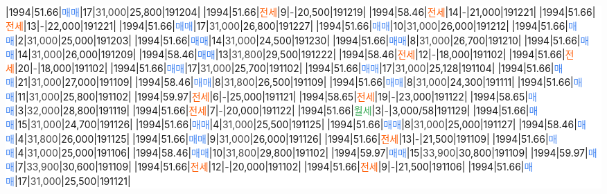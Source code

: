 |1994|51.66|<span style="color:#4285f3">매매</span>|17|<span style="color:#444444">31,000</span>|25,800|191204|
|1994|51.66|<span style="color:#ff5a00">전세</span>|9|<span style="color:#444444">-</span>|20,500|191219|
|1994|58.46|<span style="color:#ff5a00">전세</span>|14|<span style="color:#444444">-</span>|21,000|191221|
|1994|51.66|<span style="color:#ff5a00">전세</span>|13|<span style="color:#444444">-</span>|22,000|191221|
|1994|51.66|<span style="color:#4285f3">매매</span>|17|<span style="color:#444444">31,000</span>|26,800|191227|
|1994|51.66|<span style="color:#4285f3">매매</span>|10|<span style="color:#444444">31,000</span>|26,000|191212|
|1994|51.66|<span style="color:#4285f3">매매</span>|2|<span style="color:#444444">31,000</span>|25,000|191203|
|1994|51.66|<span style="color:#4285f3">매매</span>|14|<span style="color:#444444">31,000</span>|24,500|191230|
|1994|51.66|<span style="color:#4285f3">매매</span>|8|<span style="color:#444444">31,000</span>|26,700|191210|
|1994|51.66|<span style="color:#4285f3">매매</span>|14|<span style="color:#444444">31,000</span>|26,000|191209|
|1994|58.46|<span style="color:#4285f3">매매</span>|13|<span style="color:#444444">31,800</span>|29,500|191222|
|1994|58.46|<span style="color:#ff5a00">전세</span>|12|<span style="color:#444444">-</span>|18,000|191102|
|1994|51.66|<span style="color:#ff5a00">전세</span>|20|<span style="color:#444444">-</span>|18,000|191102|
|1994|51.66|<span style="color:#4285f3">매매</span>|17|<span style="color:#444444">31,000</span>|25,700|191102|
|1994|51.66|<span style="color:#4285f3">매매</span>|17|<span style="color:#444444">31,000</span>|25,128|191104|
|1994|51.66|<span style="color:#4285f3">매매</span>|21|<span style="color:#444444">31,000</span>|27,000|191109|
|1994|58.46|<span style="color:#4285f3">매매</span>|8|<span style="color:#444444">31,800</span>|26,500|191109|
|1994|51.66|<span style="color:#4285f3">매매</span>|8|<span style="color:#444444">31,000</span>|24,300|191111|
|1994|51.66|<span style="color:#4285f3">매매</span>|11|<span style="color:#444444">31,000</span>|25,800|191102|
|1994|59.97|<span style="color:#ff5a00">전세</span>|6|<span style="color:#444444">-</span>|25,000|191121|
|1994|58.65|<span style="color:#ff5a00">전세</span>|19|<span style="color:#444444">-</span>|23,000|191122|
|1994|58.65|<span style="color:#4285f3">매매</span>|3|<span style="color:#444444">32,000</span>|28,800|191119|
|1994|51.66|<span style="color:#ff5a00">전세</span>|7|<span style="color:#444444">-</span>|20,000|191122|
|1994|51.66|<span style="color:#34a853">월세</span>|3|<span style="color:#444444">-</span>|3,000/58|191129|
|1994|51.66|<span style="color:#4285f3">매매</span>|15|<span style="color:#444444">31,000</span>|24,700|191126|
|1994|51.66|<span style="color:#4285f3">매매</span>|4|<span style="color:#444444">31,000</span>|25,500|191125|
|1994|51.66|<span style="color:#4285f3">매매</span>|8|<span style="color:#444444">31,000</span>|25,000|191127|
|1994|58.46|<span style="color:#4285f3">매매</span>|4|<span style="color:#444444">31,800</span>|26,000|191125|
|1994|51.66|<span style="color:#4285f3">매매</span>|9|<span style="color:#444444">31,000</span>|26,000|191126|
|1994|51.66|<span style="color:#ff5a00">전세</span>|13|<span style="color:#444444">-</span>|21,500|191109|
|1994|51.66|<span style="color:#4285f3">매매</span>|4|<span style="color:#444444">31,000</span>|25,000|191106|
|1994|58.46|<span style="color:#4285f3">매매</span>|10|<span style="color:#444444">31,800</span>|29,800|191102|
|1994|59.97|<span style="color:#4285f3">매매</span>|15|<span style="color:#444444">33,900</span>|30,800|191109|
|1994|59.97|<span style="color:#4285f3">매매</span>|7|<span style="color:#444444">33,900</span>|30,600|191109|
|1994|51.66|<span style="color:#ff5a00">전세</span>|12|<span style="color:#444444">-</span>|20,000|191102|
|1994|51.66|<span style="color:#ff5a00">전세</span>|9|<span style="color:#444444">-</span>|21,500|191106|
|1994|51.66|<span style="color:#4285f3">매매</span>|17|<span style="color:#444444">31,000</span>|25,500|191121|
